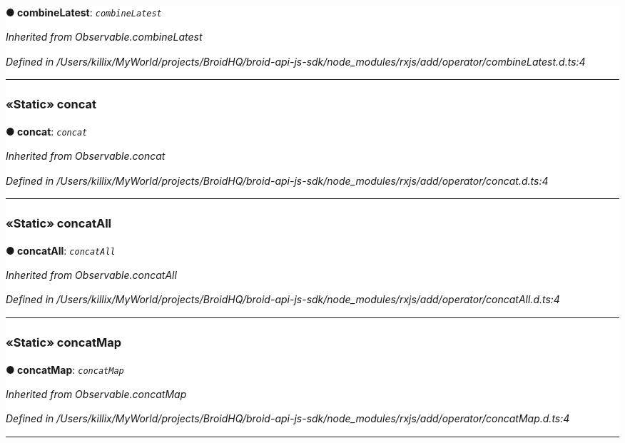 **●  combineLatest**:  *`combineLatest`* 

*Inherited from Observable.combineLatest*

*Defined in /Users/killix/MyWorld/projects/BroidHQ/broid-api-js-sdk/node_modules/rxjs/add/operator/combineLatest.d.ts:4*





___

<a id="concat"></a>

### «Static» concat

**●  concat**:  *`concat`* 

*Inherited from Observable.concat*

*Defined in /Users/killix/MyWorld/projects/BroidHQ/broid-api-js-sdk/node_modules/rxjs/add/operator/concat.d.ts:4*





___

<a id="concatall"></a>

### «Static» concatAll

**●  concatAll**:  *`concatAll`* 

*Inherited from Observable.concatAll*

*Defined in /Users/killix/MyWorld/projects/BroidHQ/broid-api-js-sdk/node_modules/rxjs/add/operator/concatAll.d.ts:4*





___

<a id="concatmap"></a>

### «Static» concatMap

**●  concatMap**:  *`concatMap`* 

*Inherited from Observable.concatMap*

*Defined in /Users/killix/MyWorld/projects/BroidHQ/broid-api-js-sdk/node_modules/rxjs/add/operator/concatMap.d.ts:4*





___

<a id="concatmapto"></a>
